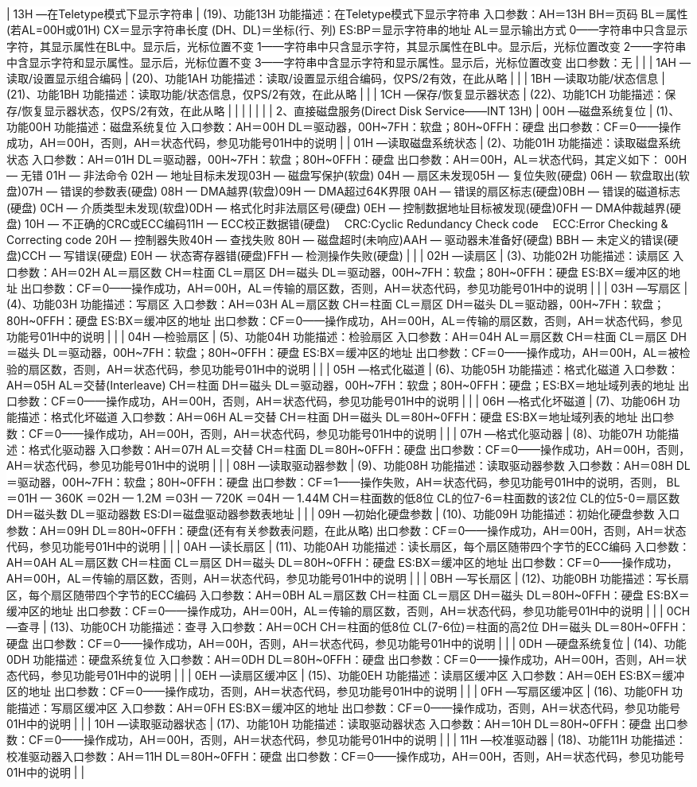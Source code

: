| 13H —在Teletype模式下显示字符串                        | (19)、功能13H 功能描述：在Teletype模式下显示字符串 入口参数：AH＝13H BH＝页码 BL＝属性(若AL=00H或01H) CX＝显示字符串长度 (DH、DL)＝坐标(行、列) ES:BP＝显示字符串的地址 AL＝显示输出方式 0——字符串中只含显示字符，其显示属性在BL中。显示后，光标位置不变 1——字符串中只含显示字符，其显示属性在BL中。显示后，光标位置改变 2——字符串中含显示字符和显示属性。显示后，光标位置不变 3——字符串中含显示字符和显示属性。显示后，光标位置改变 出口参数：无 |                                                              |
| 1AH —读取/设置显示组合编码                             | (20)、功能1AH 功能描述：读取/设置显示组合编码，仅PS/2有效，在此从略 |                                                              |
| 1BH —读取功能/状态信息                                 | (21)、功能1BH 功能描述：读取功能/状态信息，仅PS/2有效，在此从略 |                                                              |
| 1CH —保存/恢复显示器状态                               | (22)、功能1CH 功能描述：保存/恢复显示器状态，仅PS/2有效，在此从略 |                                                              |
|                                                        |                                                              |                                                              |
| 2、直接磁盘服务(Direct Disk Service——INT 13H)          | 00H —磁盘系统复位                                            | (1)、功能00H 功能描述：磁盘系统复位 入口参数：AH＝00H DL＝驱动器，00H~7FH：软盘；80H~0FFH：硬盘 出口参数：CF＝0——操作成功，AH＝00H，否则，AH＝状态代码，参见功能号01H中的说明 |
| 01H —读取磁盘系统状态                                  | (2)、功能01H 功能描述：读取磁盘系统状态 入口参数：AH＝01H DL＝驱动器，00H~7FH：软盘；80H~0FFH：硬盘 出口参数：AH＝00H，AL＝状态代码，其定义如下： 00H — 无错 01H — 非法命令 02H — 地址目标未发现03H — 磁盘写保护(软盘) 04H — 扇区未发现05H — 复位失败(硬盘) 06H — 软盘取出(软盘)07H — 错误的参数表(硬盘) 08H — DMA越界(软盘)09H — DMA超过64K界限 0AH — 错误的扇区标志(硬盘)0BH — 错误的磁道标志(硬盘) 0CH — 介质类型未发现(软盘)0DH — 格式化时非法扇区号(硬盘) 0EH — 控制数据地址目标被发现(硬盘)0FH — DMA仲裁越界(硬盘) 10H — 不正确的CRC或ECC编码11H — ECC校正数据错(硬盘) 　CRC:Cyclic Redundancy Check code 　ECC:Error Checking & Correcting code 20H — 控制器失败40H — 查找失败 80H — 磁盘超时(未响应)AAH — 驱动器未准备好(硬盘) BBH — 未定义的错误(硬盘)CCH — 写错误(硬盘) E0H — 状态寄存器错(硬盘)FFH — 检测操作失败(硬盘) |                                                              |
| 02H —读扇区                                            | (3)、功能02H 功能描述：读扇区 入口参数：AH＝02H AL＝扇区数 CH＝柱面 CL＝扇区 DH＝磁头 DL＝驱动器，00H~7FH：软盘；80H~0FFH：硬盘 ES:BX＝缓冲区的地址 出口参数：CF＝0——操作成功，AH＝00H，AL＝传输的扇区数，否则，AH＝状态代码，参见功能号01H中的说明 |                                                              |
| 03H —写扇区                                            | (4)、功能03H 功能描述：写扇区 入口参数：AH＝03H AL＝扇区数 CH＝柱面 CL＝扇区 DH＝磁头 DL＝驱动器，00H~7FH：软盘；80H~0FFH：硬盘 ES:BX＝缓冲区的地址 出口参数：CF＝0——操作成功，AH＝00H，AL＝传输的扇区数，否则，AH＝状态代码，参见功能号01H中的说明 |                                                              |
| 04H —检验扇区                                          | (5)、功能04H 功能描述：检验扇区 入口参数：AH＝04H AL＝扇区数 CH＝柱面 CL＝扇区 DH＝磁头 DL＝驱动器，00H~7FH：软盘；80H~0FFH：硬盘 ES:BX＝缓冲区的地址 出口参数：CF＝0——操作成功，AH＝00H，AL＝被检验的扇区数，否则，AH＝状态代码，参见功能号01H中的说明 |                                                              |
| 05H —格式化磁道                                        | (6)、功能05H 功能描述：格式化磁道 入口参数：AH＝05H AL＝交替(Interleave) CH＝柱面 DH＝磁头 DL＝驱动器，00H~7FH：软盘；80H~0FFH：硬盘；ES:BX＝地址域列表的地址 出口参数：CF＝0——操作成功，AH＝00H，否则，AH＝状态代码，参见功能号01H中的说明 |                                                              |
| 06H —格式化坏磁道                                      | (7)、功能06H 功能描述：格式化坏磁道 入口参数：AH＝06H AL＝交替 CH＝柱面 DH＝磁头 DL＝80H~0FFH：硬盘 ES:BX＝地址域列表的地址 出口参数：CF＝0——操作成功，AH＝00H，否则，AH＝状态代码，参见功能号01H中的说明 |                                                              |
| 07H —格式化驱动器                                      | (8)、功能07H 功能描述：格式化驱动器 入口参数：AH＝07H AL＝交替 CH＝柱面 DL＝80H~0FFH：硬盘 出口参数：CF＝0——操作成功，AH＝00H，否则，AH＝状态代码，参见功能号01H中的说明 |                                                              |
| 08H —读取驱动器参数                                    | (9)、功能08H 功能描述：读取驱动器参数 入口参数：AH＝08H DL＝驱动器，00H~7FH：软盘；80H~0FFH：硬盘 出口参数：CF＝1——操作失败，AH＝状态代码，参见功能号01H中的说明，否则， BL＝01H — 360K ＝02H — 1.2M ＝03H — 720K ＝04H — 1.44M CH＝柱面数的低8位 CL的位7-6＝柱面数的该2位 CL的位5-0＝扇区数 DH＝磁头数 DL＝驱动器数 ES:DI＝磁盘驱动器参数表地址 |                                                              |
| 09H —初始化硬盘参数                                    | (10)、功能09H 功能描述：初始化硬盘参数 入口参数：AH＝09H DL＝80H~0FFH：硬盘(还有有关参数表问题，在此从略) 出口参数：CF＝0——操作成功，AH＝00H，否则，AH＝状态代码，参见功能号01H中的说明 |                                                              |
| 0AH —读长扇区                                          | (11)、功能0AH 功能描述：读长扇区，每个扇区随带四个字节的ECC编码 入口参数：AH＝0AH AL＝扇区数 CH＝柱面 CL＝扇区 DH＝磁头 DL＝80H~0FFH：硬盘 ES:BX＝缓冲区的地址 出口参数：CF＝0——操作成功，AH＝00H，AL＝传输的扇区数，否则，AH＝状态代码，参见功能号01H中的说明 |                                                              |
| 0BH —写长扇区                                          | (12)、功能0BH 功能描述：写长扇区，每个扇区随带四个字节的ECC编码 入口参数：AH＝0BH AL＝扇区数 CH＝柱面 CL＝扇区 DH＝磁头 DL＝80H~0FFH：硬盘 ES:BX＝缓冲区的地址 出口参数：CF＝0——操作成功，AH＝00H，AL＝传输的扇区数，否则，AH＝状态代码，参见功能号01H中的说明 |                                                              |
| 0CH —查寻                                              | (13)、功能0CH 功能描述：查寻 入口参数：AH＝0CH CH＝柱面的低8位 CL(7-6位)＝柱面的高2位 DH＝磁头 DL＝80H~0FFH：硬盘 出口参数：CF＝0——操作成功，AH＝00H，否则，AH＝状态代码，参见功能号01H中的说明 |                                                              |
| 0DH —硬盘系统复位                                      | (14)、功能0DH 功能描述：硬盘系统复位 入口参数：AH＝0DH DL＝80H~0FFH：硬盘 出口参数：CF＝0——操作成功，AH＝00H，否则，AH＝状态代码，参见功能号01H中的说明 |                                                              |
| 0EH —读扇区缓冲区                                      | (15)、功能0EH 功能描述：读扇区缓冲区 入口参数：AH＝0EH ES:BX＝缓冲区的地址 出口参数：CF＝0——操作成功，否则，AH＝状态代码，参见功能号01H中的说明 |                                                              |
| 0FH —写扇区缓冲区                                      | (16)、功能0FH 功能描述：写扇区缓冲区 入口参数：AH＝0FH ES:BX＝缓冲区的地址 出口参数：CF＝0——操作成功，否则，AH＝状态代码，参见功能号01H中的说明 |                                                              |
| 10H —读取驱动器状态                                    | (17)、功能10H 功能描述：读取驱动器状态 入口参数：AH＝10H DL＝80H~0FFH：硬盘 出口参数：CF＝0——操作成功，AH＝00H，否则，AH＝状态代码，参见功能号01H中的说明 |                                                              |
| 11H —校准驱动器                                        | (18)、功能11H 功能描述：校准驱动器入口参数：AH＝11H DL＝80H~0FFH：硬盘 出口参数：CF＝0——操作成功，AH＝00H，否则，AH＝状态代码，参见功能号01H中的说明 |                                                              |
